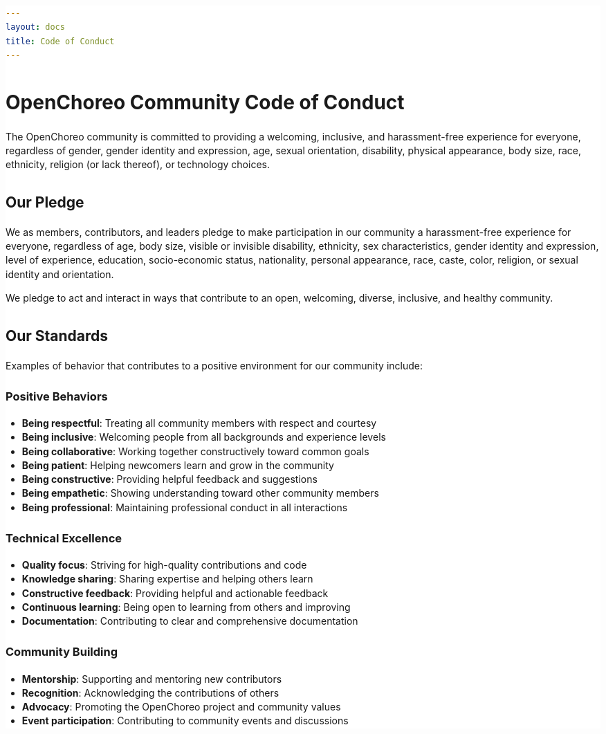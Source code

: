 ```yaml
---
layout: docs
title: Code of Conduct
---
```


# OpenChoreo Community Code of Conduct

The OpenChoreo community is committed to providing a welcoming, inclusive, and harassment-free experience for everyone, regardless of gender, gender identity and expression, age, sexual orientation, disability, physical appearance, body size, race, ethnicity, religion (or lack thereof), or technology choices.

## Our Pledge

We as members, contributors, and leaders pledge to make participation in our community a harassment-free experience for everyone, regardless of age, body size, visible or invisible disability, ethnicity, sex characteristics, gender identity and expression, level of experience, education, socio-economic status, nationality, personal appearance, race, caste, color, religion, or sexual identity and orientation.

We pledge to act and interact in ways that contribute to an open, welcoming, diverse, inclusive, and healthy community.

## Our Standards

Examples of behavior that contributes to a positive environment for our community include:

### **Positive Behaviors**
- **Being respectful**: Treating all community members with respect and courtesy
- **Being inclusive**: Welcoming people from all backgrounds and experience levels
- **Being collaborative**: Working together constructively toward common goals
- **Being patient**: Helping newcomers learn and grow in the community
- **Being constructive**: Providing helpful feedback and suggestions
- **Being empathetic**: Showing understanding toward other community members
- **Being professional**: Maintaining professional conduct in all interactions

### **Technical Excellence**
- **Quality focus**: Striving for high-quality contributions and code
- **Knowledge sharing**: Sharing expertise and helping others learn
- **Constructive feedback**: Providing helpful and actionable feedback
- **Continuous learning**: Being open to learning from others and improving
- **Documentation**: Contributing to clear and comprehensive documentation

### **Community Building**
- **Mentorship**: Supporting and mentoring new contributors
- **Recognition**: Acknowledging the contributions of others
- **Advocacy**: Promoting the OpenChoreo project and community values
- **Event participation**: Contributing to community events and discussions
